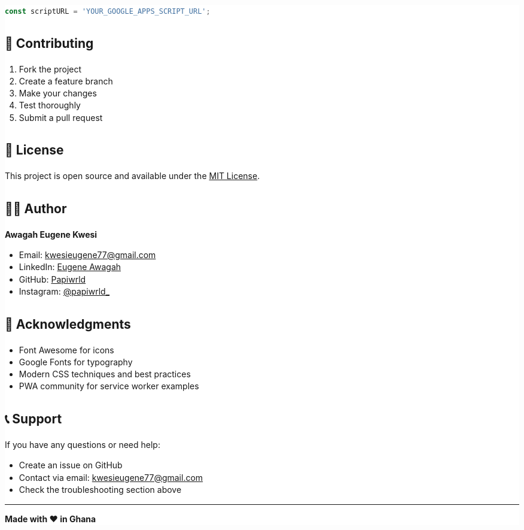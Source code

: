 ```javascript
const scriptURL = 'YOUR_GOOGLE_APPS_SCRIPT_URL';
```

## 🤝 Contributing

1. Fork the project
2. Create a feature branch
3. Make your changes
4. Test thoroughly
5. Submit a pull request

## 📄 License

This project is open source and available under the [MIT License](LICENSE).

## 👨‍💻 Author

**Awagah Eugene Kwesi**
- Email: kwesieugene77@gmail.com
- LinkedIn: [Eugene Awagah](https://linkedin.com/in/eugene-awagah-86068a341)
- GitHub: [Papiwrld](https://github.com/Papiwrld)
- Instagram: [@papiwrld_](https://instagram.com/papiwrld_)

## 🙏 Acknowledgments

- Font Awesome for icons
- Google Fonts for typography
- Modern CSS techniques and best practices
- PWA community for service worker examples

## 📞 Support

If you have any questions or need help:
- Create an issue on GitHub
- Contact via email: kwesieugene77@gmail.com
- Check the troubleshooting section above

---

**Made with ❤️ in Ghana**
